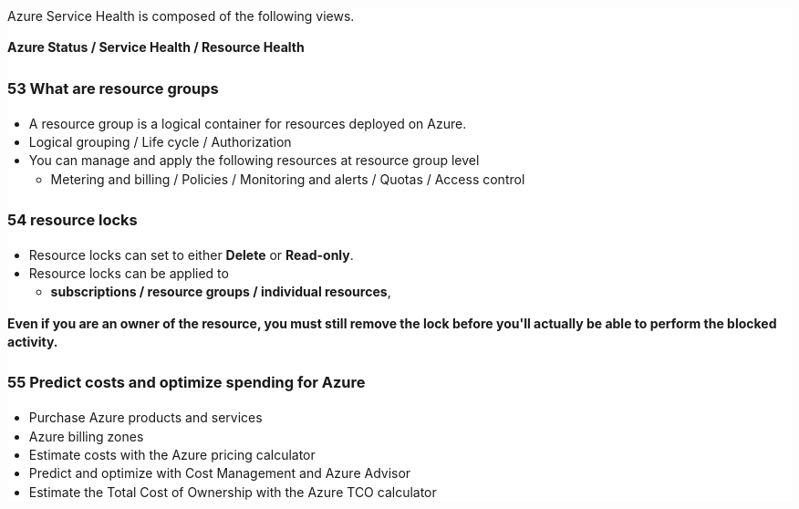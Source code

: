 Azure Service Health is composed of the following views.

**Azure Status / Service Health / Resource Health**

### **53 What are resource groups**

* A resource group is a logical container for resources deployed on Azure.
* Logical grouping / Life cycle / Authorization
* You can manage and apply the following resources at resource group level
	*  Metering and billing / Policies / Monitoring and alerts / Quotas / Access control


### **54 resource locks**

* Resource locks can set to either **Delete** or **Read-only**.
* Resource locks can be applied to
	* **subscriptions / resource groups / individual resources**,

**Even if you are an owner of the resource, you must still remove the lock before you'll actually be able to perform the blocked activity.**

### **55 Predict costs and optimize spending for Azure**

* Purchase Azure products and services
* Azure billing zones
* Estimate costs with the Azure pricing calculator
* Predict and optimize with Cost Management and Azure Advisor
* Estimate the Total Cost of Ownership with the Azure TCO calculator





 




